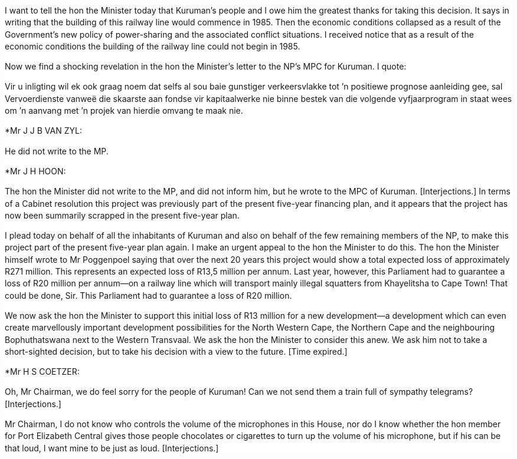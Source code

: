 <p>I want to tell the hon the Minister today that Kuruman&#x2019;s people and I owe him the greatest thanks for taking this decision. It says in writing that the building of this railway line would commence in 1985. Then the economic conditions collapsed as a result of the Government&#x2019;s new policy of power-sharing and the associated conflict situations. I received notice that as a result of the economic conditions the building of the railway line could not begin in 1985.</p>

<p>Now we find a shocking revelation in the hon the Minister&#x2019;s letter to the NP&#x2019;s MPC for Kuruman. I quote:</p>

<block name="quote"><span class="col_1463-1464" refersTo="page_0769"/>Vir u inligting wil ek ook graag noem dat selfs al sou baie gunstiger verkeersvlakke tot &#x2019;n positiewe prognose aanleiding gee, sal Vervoerdienste vanwe&#x00EB; die skaarste aan fondse vir kapitaalwerke nie binne bestek van die volgende vyfjaarprogram in staat wees om &#x2019;n aanvang met &#x2019;n projek van hierdie omvang te maak nie.</block>

</speech>

<speech by="#van_zyl">

<from>*Mr <person refersTo="hansard_za">J J B VAN ZYL</person>:</from>

<p>He did not write to the MP.</p>

</speech>

<speech by="#hoon">

<from>*Mr <person refersTo="hansard_za">J H HOON</person>:</from>

<p>The hon the Minister did not write to the MP, and did not inform him, but he wrote to the MPC of Kuruman. [Interjections.] In terms of a Cabinet resolution this project was previously part of the present five-year financing plan, and it appears that the project has now been summarily scrapped in the present five-year plan.</p>

<p>I plead today on behalf of all the inhabitants of Kuruman and also on behalf of the few remaining members of the NP, to make this project part of the present five-year plan again. I make an urgent appeal to the hon the Minister to do this. The hon the Minister himself wrote to Mr Poggenpoel saying that over the next 20 years this project would show a total expected loss of approximately R271 million. This represents an expected loss of R13,5 million per annum. Last year, however, this Parliament had to guarantee a loss of R20 million per annum&#x2014;on a railway line which will transport mainly illegal squatters from Khayelitsha to Cape Town! That could be done, Sir. This Parliament had to guarantee a loss of R20 million.</p>

<p>We now ask the hon the Minister to support this initial loss of R13 million for a new development&#x2014;a development which can even create marvellously important development possibilities for the North Western Cape, the Northern Cape and the neighbouring Bophuthatswana next to the Western Transvaal. We ask the hon the Minister to consider this anew. We ask him not to take a short-sighted decision, but to take his decision with a view to the future. [Time expired.]</p>

</speech>

<speech by="#coetzer">

<from>*Mr <person refersTo="hansard_za">H S COETZER</person>:</from>

<p>Oh, Mr Chairman, we do feel sorry for the people of Kuruman! Can we not send them a train full of sympathy telegrams? [Interjections.]</p>

<p>Mr Chairman, I do not know who controls the volume of the microphones in this House, nor do I know whether the hon member for Port Elizabeth Central gives those people chocolates or cigarettes to turn up the volume of his microphone, but if his can be that loud, I want mine to be just as loud. [Interjections.]</p>
